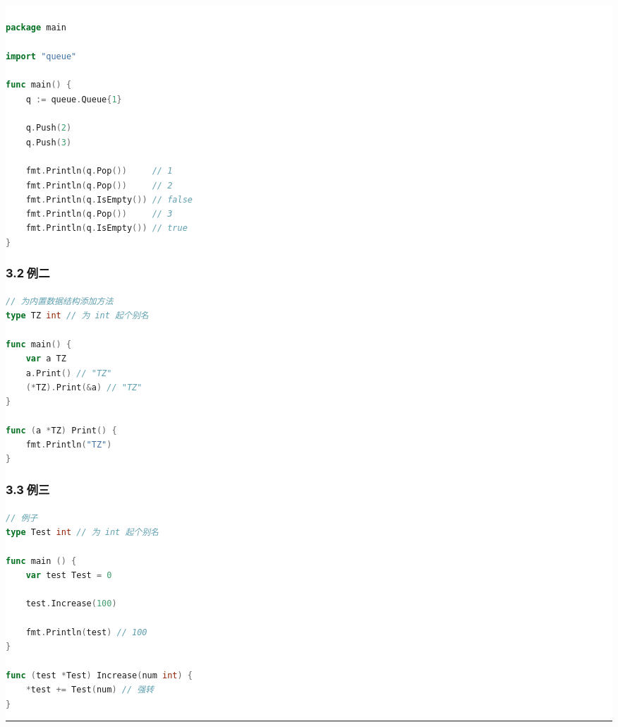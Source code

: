```go

package main

import "queue"

func main() {
    q := queue.Queue{1}
    
    q.Push(2)
    q.Push(3)
    
    fmt.Println(q.Pop())     // 1
    fmt.Println(q.Pop())     // 2
    fmt.Println(q.IsEmpty()) // false
    fmt.Println(q.Pop())     // 3
    fmt.Println(q.IsEmpty()) // true
}
```

### 3.2 例二
```go
// 为内置数据结构添加方法
type TZ int // 为 int 起个别名

func main() {
    var a TZ
    a.Print() // "TZ"
    (*TZ).Print(&a) // "TZ"
}

func (a *TZ) Print() {
    fmt.Println("TZ")
}
```

### 3.3 例三
```go
// 例子
type Test int // 为 int 起个别名

func main () {
	var test Test = 0

	test.Increase(100)

	fmt.Println(test) // 100
}

func (test *Test) Increase(num int) {
	*test += Test(num) // 强转
}
```

***